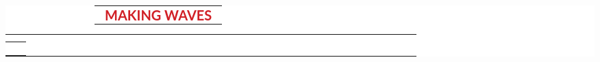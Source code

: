 <table class="twelve columns" style="border-spacing: 0;border-collapse: collapse;padding: 0;vertical-align: top;text-align: left;margin: 0 auto;width: 600px;">
<tr style="padding: 0;vertical-align: top;text-align: left;">
<td class="padded" style="word-break: break-word;-webkit-hyphens: auto;-moz-hyphens: auto;hyphens: auto;padding: 0px 0px 10px;vertical-align: top;text-align: left;color: #222222;font-family: &quot;Lato&quot;, &quot;Helvetica&quot;, &quot;Arial&quot;, sans-serif;font-weight: normal;margin: 0;line-height: 19px;font-size: 14px;border-collapse: collapse !important;padding-left: 15px !important;padding-right: 15px !important;padding-bottom: 0px !important;">

<h1 class="news" style="color: #D12026;font-family: &quot;Lato&quot;, &quot;Helvetica&quot;, &quot;Arial&quot;, sans-serif;font-weight: 700;padding: 0;margin: 0;text-align: left;line-height: 1.3;word-break: normal;font-size: 20px;">MAKING WAVES</h1>

</td>
<td class="expander" style="word-break: break-word;-webkit-hyphens: auto;-moz-hyphens: auto;hyphens: auto;padding: 0 !important;vertical-align: top;text-align: left;color: #222222;font-family: &quot;Lato&quot;, &quot;Helvetica&quot;, &quot;Arial&quot;, sans-serif;font-weight: normal;margin: 0;line-height: 19px;font-size: 14px;visibility: hidden;width: 0px;border-collapse: collapse !important;"></td>
</tr>
</table>

</td>
</tr>
</table>

<table class="row" style="border-spacing: 0;border-collapse: collapse;padding: 0px;vertical-align: top;text-align: left;width: 100%;position: relative;">
<tr style="padding: 0;vertical-align: top;text-align: left;">
<td class="wrapper last" style="word-break: break-word;-webkit-hyphens: auto;-moz-hyphens: auto;hyphens: auto;padding: 10px 20px 0px 0px;vertical-align: top;text-align: left;color: #222222;font-family: &quot;Lato&quot;, &quot;Helvetica&quot;, &quot;Arial&quot;, sans-serif;font-weight: normal;margin: 0;line-height: 19px;font-size: 14px;position: relative;padding-right: 0px;border-collapse: collapse !important;">

<table class="twelve columns" style="border-spacing: 0;border-collapse: collapse;padding: 0;vertical-align: top;text-align: left;margin: 0 auto;width: 600px;">
<tr style="padding: 0;vertical-align: top;text-align: left;">
<td class="padded" style="word-break: break-word;-webkit-hyphens: auto;-moz-hyphens: auto;hyphens: auto;padding: 0px 0px 10px;vertical-align: top;text-align: left;color: #222222;font-family: &quot;Lato&quot;, &quot;Helvetica&quot;, &quot;Arial&quot;, sans-serif;font-weight: normal;margin: 0;line-height: 19px;font-size: 14px;border-collapse: collapse !important;padding-left: 15px !important;padding-right: 15px !important;padding-bottom: 0px !important;">
<img src="https://gallery.mailchimp.com/7ba9643cb80dac69c6818848c/images/d3b2bdad-28db-4876-b96d-6e70a2fe5f87.png" alt="" border="0" style="margin: 0;padding: 0;outline: none;text-decoration: none;-ms-interpolation-mode: bicubic;width: 100%;min-width: 100%;max-width: 570px !important;">
</td>
<td class="expander" style="word-break: break-word;-webkit-hyphens: auto;-moz-hyphens: auto;hyphens: auto;padding: 0 !important;vertical-align: top;text-align: left;color: #222222;font-family: &quot;Lato&quot;, &quot;Helvetica&quot;, &quot;Arial&quot;, sans-serif;font-weight: normal;margin: 0;line-height: 19px;font-size: 14px;visibility: hidden;width: 0px;border-collapse: collapse !important;"></td>
</tr>
</table>
